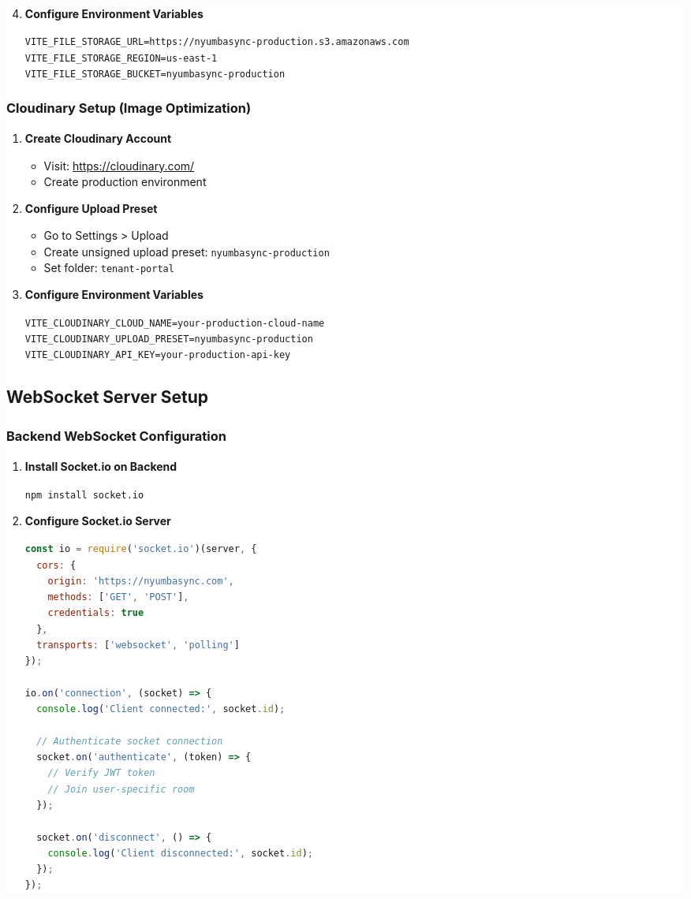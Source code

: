 4. **Configure Environment Variables**
   ```env
   VITE_FILE_STORAGE_URL=https://nyumbasync-production.s3.amazonaws.com
   VITE_FILE_STORAGE_REGION=us-east-1
   VITE_FILE_STORAGE_BUCKET=nyumbasync-production
   ```

### Cloudinary Setup (Image Optimization)

1. **Create Cloudinary Account**
   - Visit: https://cloudinary.com/
   - Create production environment

2. **Configure Upload Preset**
   - Go to Settings > Upload
   - Create unsigned upload preset: `nyumbasync-production`
   - Set folder: `tenant-portal`

3. **Configure Environment Variables**
   ```env
   VITE_CLOUDINARY_CLOUD_NAME=your-production-cloud-name
   VITE_CLOUDINARY_UPLOAD_PRESET=nyumbasync-production
   VITE_CLOUDINARY_API_KEY=your-production-api-key
   ```

## WebSocket Server Setup

### Backend WebSocket Configuration

1. **Install Socket.io on Backend**
   ```bash
   npm install socket.io
   ```

2. **Configure Socket.io Server**
   ```javascript
   const io = require('socket.io')(server, {
     cors: {
       origin: 'https://nyumbasync.com',
       methods: ['GET', 'POST'],
       credentials: true
     },
     transports: ['websocket', 'polling']
   });

   io.on('connection', (socket) => {
     console.log('Client connected:', socket.id);
     
     // Authenticate socket connection
     socket.on('authenticate', (token) => {
       // Verify JWT token
       // Join user-specific room
     });

     socket.on('disconnect', () => {
       console.log('Client disconnected:', socket.id);
     });
   });
   ```
